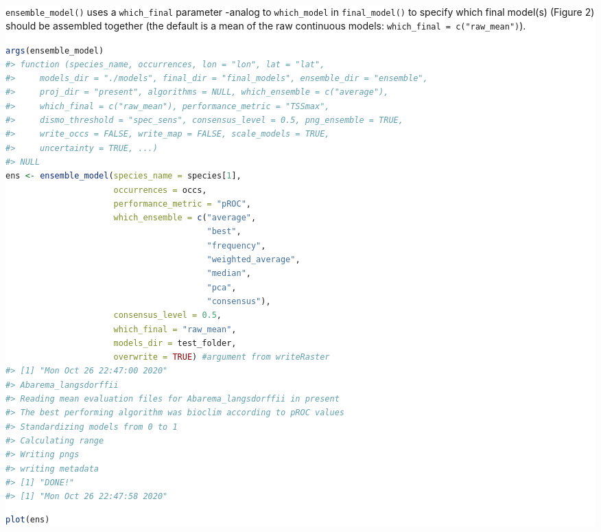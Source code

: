 `ensemble_model()` uses a `which_final` parameter -analog to
`which_model` in `final_model()` to specify which final model(s) (Figure
2) should be assembled together (the default is a mean of the raw
continuous models: `which_final = c("raw_mean")`).

``` r
args(ensemble_model)
#> function (species_name, occurrences, lon = "lon", lat = "lat", 
#>     models_dir = "./models", final_dir = "final_models", ensemble_dir = "ensemble", 
#>     proj_dir = "present", algorithms = NULL, which_ensemble = c("average"), 
#>     which_final = c("raw_mean"), performance_metric = "TSSmax", 
#>     dismo_threshold = "spec_sens", consensus_level = 0.5, png_ensemble = TRUE, 
#>     write_occs = FALSE, write_map = FALSE, scale_models = TRUE, 
#>     uncertainty = TRUE, ...) 
#> NULL
ens <- ensemble_model(species_name = species[1],
                      occurrences = occs,
                      performance_metric = "pROC",
                      which_ensemble = c("average",
                                         "best",
                                         "frequency",
                                         "weighted_average",
                                         "median",
                                         "pca",
                                         "consensus"),
                      consensus_level = 0.5,
                      which_final = "raw_mean",
                      models_dir = test_folder,
                      overwrite = TRUE) #argument from writeRaster
#> [1] "Mon Oct 26 22:47:00 2020"
#> Abarema_langsdorffii
#> Reading mean evaluation files for Abarema_langsdorffii in present
#> The best performing algorithm was bioclim according to pROC values
#> Standardizing models from 0 to 1
#> Calculating range
#> Writing pngs
#> writing metadata
#> [1] "DONE!"
#> [1] "Mon Oct 26 22:47:58 2020"
```

``` r
plot(ens)
```
